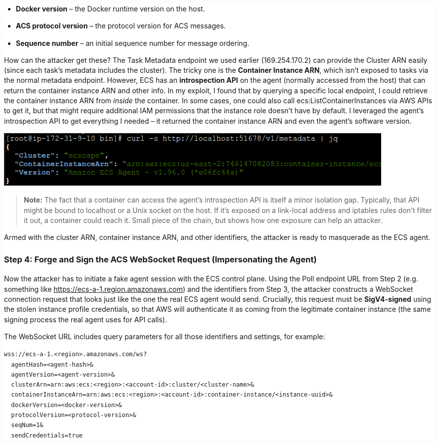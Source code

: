 *   **Docker version** – the Docker runtime version on the host.
    
*   **ACS protocol version** – the protocol version for ACS messages.
    
*   **Sequence number** – an initial sequence number for message ordering.
    

How can the attacker get these? The Task Metadata endpoint we used earlier (169.254.170.2) can provide the Cluster ARN easily (since each task’s metadata includes the cluster). The tricky one is the **Container Instance ARN**, which isn’t exposed to tasks via the normal metadata endpoint. However, ECS has an **introspection API** on the agent (normally accessed from the host) that can return the container instance ARN and other info. In my exploit, I found that by querying a specific local endpoint, I could retrieve the container instance ARN from _inside_ the container. In some cases, one could also call ecs:ListContainerInstances via AWS APIs to get it, but that might require additional IAM permissions that the instance role doesn’t have by default. I leveraged the agent’s introspection API to get everything I needed – it returned the container instance ARN and even the agent’s software version.

![Alt text](/assets/img/ecscape/agent-introspection.png)

> **Note:** The fact that a container can access the agent’s introspection API is itself a minor isolation gap. Typically, that API might be bound to localhost or a Unix socket on the host. If it’s exposed on a link-local address and iptables rules don’t filter it out, a container could reach it. Small piece of the chain, but shows how one exposure can help an attacker.

Armed with the cluster ARN, container instance ARN, and other identifiers, the attacker is ready to masquerade as the ECS agent.

### **Step 4: Forge and Sign the ACS WebSocket Request (Impersonating the Agent)**

Now the attacker has to initiate a fake agent session with the ECS control plane. Using the Poll endpoint URL from Step 2 (e.g. something like https://ecs-a-1.region.amazonaws.com) and the identifiers from Step 3, the attacker constructs a WebSocket connection request that looks just like the one the real ECS agent would send. Crucially, this request must be **SigV4-signed** using the stolen instance profile credentials, so that AWS will authenticate it as coming from the legitimate container instance (the same signing process the real agent uses for API calls).

The WebSocket URL includes query parameters for all those identifiers and settings, for example:
```
wss://ecs-a-1.<region>.amazonaws.com/ws?
  agentHash=<agent-hash>&
  agentVersion=<agent-version>&
  clusterArn=arn:aws:ecs:<region>:<account-id>:cluster/<cluster-name>&
  containerInstanceArn=arn:aws:ecs:<region>:<account-id>:container-instance/<instance-uuid>&
  dockerVersion=<docker-version>&
  protocolVersion=<protocol-version>&
  seqNum=1&
  sendCredentials=true
```
